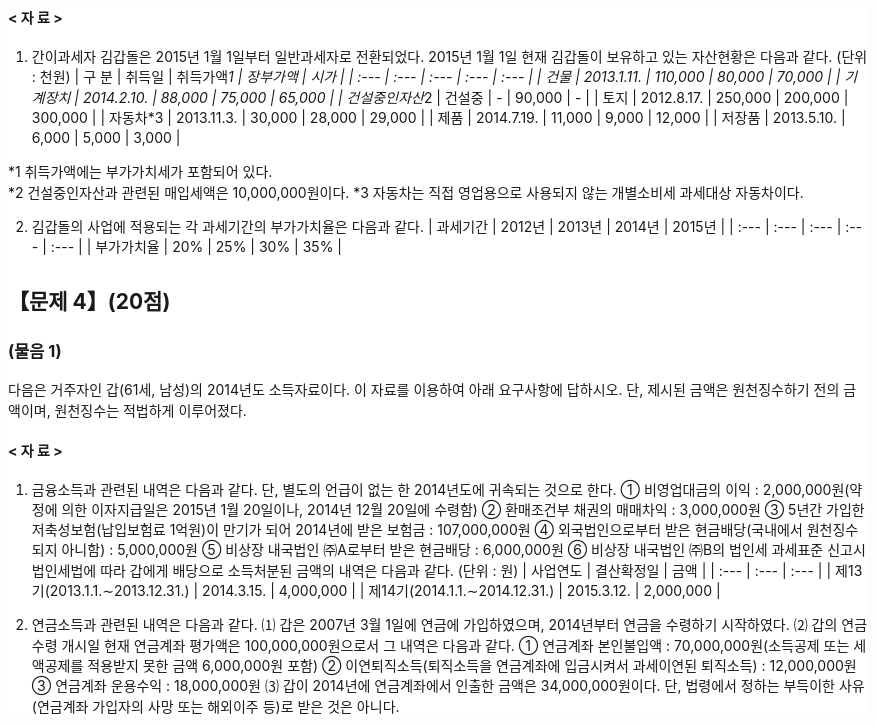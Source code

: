 #### < 자 료 >
1. 간이과세자 김갑돌은 2015년 1월 1일부터 일반과세자로 전환되었다. 2015년 1월 1일 현재 김갑돌이 보유하고 있는 자산현황은 다음과 같다.
(단위 : 천원)
| 구 분 | 취득일 | 취득가액*1 | 장부가액 | 시가 |
| :--- | :--- | :--- | :--- | :--- |
| 건물 | 2013.1.11. | 110,000 | 80,000 | 70,000 |
| 기계장치 | 2014.2.10. | 88,000 | 75,000 | 65,000 |
| 건설중인자산*2 | 건설중 | - | 90,000 | - |
| 토지 | 2012.8.17. | 250,000 | 200,000 | 300,000 |
| 자동차*3 | 2013.11.3. | 30,000 | 28,000 | 29,000 |
| 제품 | 2014.7.19. | 11,000 | 9,000 | 12,000 |
| 저장품 | 2013.5.10. | 6,000 | 5,000 | 3,000 |

*1 취득가액에는 부가가치세가 포함되어 있다.  
*2 건설중인자산과 관련된 매입세액은 10,000,000원이다. 
*3 자동차는 직접 영업용으로 사용되지 않는 개별소비세 과세대상 자동차이다.

2. 김갑돌의 사업에 적용되는 각 과세기간의 부가가치율은 다음과 같다.
| 과세기간 | 2012년 | 2013년 | 2014년 | 2015년 |
| :--- | :--- | :--- | :--- | :--- |
| 부가가치율 | 20% | 25% | 30% | 35% |

## 【문제 4】(20점)
### (물음 1) 
다음은 거주자인 갑(61세, 남성)의 2014년도 소득자료이다. 이 자료를 이용하여 아래 요구사항에 답하시오. 단, 제시된 금액은 원천징수하기 전의 금액이며, 원천징수는 적법하게 이루어졌다.

#### < 자 료 >
1. 금융소득과 관련된 내역은 다음과 같다. 단, 별도의 언급이 없는 한 2014년도에 귀속되는 것으로 한다.
① 비영업대금의 이익 : 2,000,000원(약정에 의한 이자지급일은 2015년 1월 20일이나, 2014년 12월 20일에 수령함)
② 환매조건부 채권의 매매차익 : 3,000,000원 
③  5년간 가입한 저축성보험(납입보험료 1억원)이 만기가 되어 2014년에 받은 보험금 : 107,000,000원 
④ 외국법인으로부터 받은 현금배당(국내에서 원천징수되지 아니함) : 5,000,000원 
⑤ 비상장 내국법인 ㈜A로부터 받은 현금배당 : 6,000,000원 
⑥ 비상장 내국법인 ㈜B의 법인세 과세표준 신고시 법인세법에 따라 갑에게 배당으로 소득처분된 금액의 내역은 다음과 같다.
(단위 : 원)
| 사업연도 | 결산확정일 | 금액 |
| :--- | :--- | :--- |
| 제13기(2013.1.1.∼2013.12.31.) | 2014.3.15. | 4,000,000 |
| 제14기(2014.1.1.∼2014.12.31.) | 2015.3.12. | 2,000,000 |

2. 연금소득과 관련된 내역은 다음과 같다.
⑴ 갑은 2007년 3월 1일에 연금에 가입하였으며, 2014년부터 연금을 수령하기 시작하였다.
⑵ 갑의 연금수령 개시일 현재 연금계좌 평가액은 100,000,000원으로서 그 내역은 다음과 같다.
① 연금계좌 본인불입액 : 70,000,000원(소득공제 또는 세액공제를 적용받지 못한 금액 6,000,000원 포함) 
② 이연퇴직소득(퇴직소득을 연금계좌에 입금시켜서 과세이연된 퇴직소득) : 12,000,000원 
③ 연금계좌 운용수익 : 18,000,000원
⑶ 갑이 2014년에 연금계좌에서 인출한 금액은 34,000,000원이다. 단, 법령에서 정하는 부득이한 사유(연금계좌 가입자의 사망 또는 해외이주 등)로 받은 것은 아니다.
